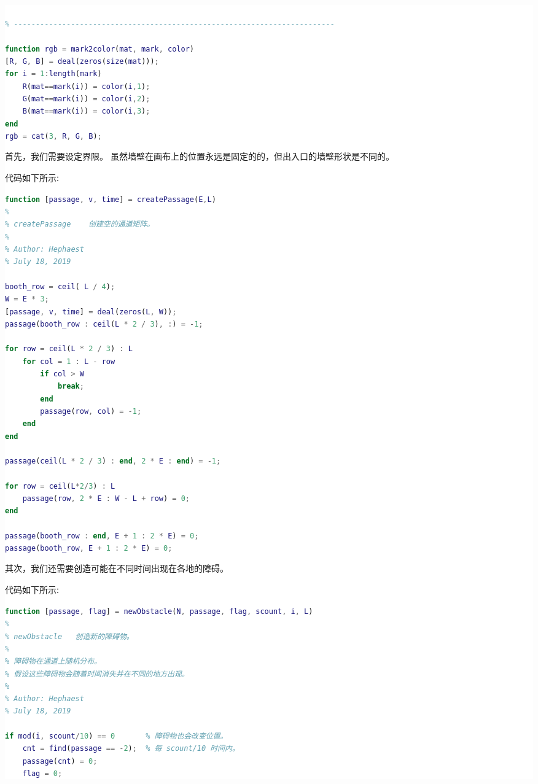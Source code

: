 ```MATLAB

% -------------------------------------------------------------------------

function rgb = mark2color(mat, mark, color)
[R, G, B] = deal(zeros(size(mat)));
for i = 1:length(mark)
    R(mat==mark(i)) = color(i,1);
    G(mat==mark(i)) = color(i,2);
    B(mat==mark(i)) = color(i,3);
end
rgb = cat(3, R, G, B);
```
首先，我们需要设定界限。 虽然墙壁在画布上的位置永远是固定的的，但出入口的墙壁形状是不同的。

代码如下所示:
```MATLAB
function [passage, v, time] = createPassage(E,L)
%
% createPassage    创建空的通道矩阵。 
%
% Author: Hephaest
% July 18, 2019

booth_row = ceil( L / 4);
W = E * 3;
[passage, v, time] = deal(zeros(L, W));
passage(booth_row : ceil(L * 2 / 3), :) = -1;

for row = ceil(L * 2 / 3) : L
    for col = 1 : L - row
        if col > W
            break;
        end
        passage(row, col) = -1;
    end
end

passage(ceil(L * 2 / 3) : end, 2 * E : end) = -1;

for row = ceil(L*2/3) : L
    passage(row, 2 * E : W - L + row) = 0;
end

passage(booth_row : end, E + 1 : 2 * E) = 0;
passage(booth_row, E + 1 : 2 * E) = 0;
```
其次，我们还需要创造可能在不同时间出现在各地的障碍。

代码如下所示:
```MATLAB
function [passage, flag] = newObstacle(N, passage, flag, scount, i, L)
%
% newObstacle   创造新的障碍物。 
% 
% 障碍物在通道上随机分布。 
% 假设这些障碍物会随着时间消失并在不同的地方出现。
%
% Author: Hephaest
% July 18, 2019

if mod(i, scount/10) == 0       % 障碍物也会改变位置。 
    cnt = find(passage == -2);  % 每 scount/10 时间内。
    passage(cnt) = 0;
    flag = 0;
```